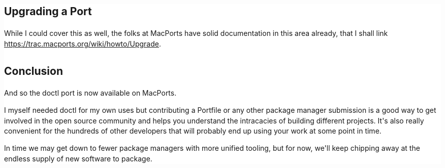 ## Upgrading a Port

While I could cover this as well, the folks at MacPorts have solid documentation
in this area already, that I shall link <https://trac.macports.org/wiki/howto/Upgrade>.

## Conclusion

And so the doctl port is now available on MacPorts.

I myself needed doctl for my own uses but contributing a Portfile
or any other package manager submission is a good way
to get involved in the open source community and helps you understand the
intracacies of building different projects. It's also really convenient for the
hundreds of other developers that will probably end up using your work at some point
in time.

In time we may get down to fewer package managers with more unified tooling, but
for now, we'll keep chipping away at the endless supply of new software to
package.
